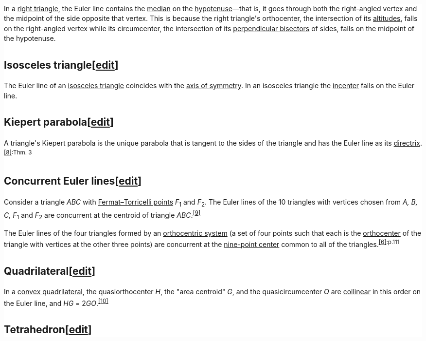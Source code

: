 <p>In a <a href="/wiki/Right_triangle" title="Right triangle">right triangle</a>, the Euler line contains the <a href="/wiki/Median_(triangle)" title="Median (triangle)" class="mw-redirect">median</a> on the <a href="/wiki/Hypotenuse" title="Hypotenuse">hypotenuse</a>&#8212;that is, it goes through both the right-angled vertex and the midpoint of the side opposite that vertex. This is because the right triangle's orthocenter, the intersection of its <a href="/wiki/Altitude_(triangle)" title="Altitude (triangle)">altitudes</a>, falls on the right-angled vertex while its circumcenter, the intersection of its <a href="/wiki/Bisection#Perpendicular_bisectors" title="Bisection">perpendicular bisectors</a> of sides, falls on the midpoint of the hypotenuse.
</p>
<h2><span class="mw-headline" id="Isosceles_triangle">Isosceles triangle</span><span class="mw-editsection"><span class="mw-editsection-bracket">[</span><a href="/w/index.php?title=Euler_line&amp;action=edit&amp;section=7" title="Edit section: Isosceles triangle">edit</a><span class="mw-editsection-bracket">]</span></span></h2>
<p>The Euler line of an <a href="/wiki/Isosceles_triangle" title="Isosceles triangle">isosceles triangle</a> coincides with the <a href="/wiki/Axis_of_symmetry" title="Axis of symmetry" class="mw-redirect">axis of symmetry</a>. In an isosceles triangle the <a href="/wiki/Incenter" title="Incenter">incenter</a> falls on the Euler line.
</p>
<h2><span class="mw-headline" id="Kiepert_parabola">Kiepert parabola</span><span class="mw-editsection"><span class="mw-editsection-bracket">[</span><a href="/w/index.php?title=Euler_line&amp;action=edit&amp;section=8" title="Edit section: Kiepert parabola">edit</a><span class="mw-editsection-bracket">]</span></span></h2>
<p>A triangle's Kiepert parabola is the unique parabola that is tangent to the sides of the triangle and has the Euler line as its <a href="/wiki/Directrix_(conic_section)" title="Directrix (conic section)" class="mw-redirect">directrix</a>.<sup id="cite_ref-Scimemi_8-0" class="reference"><a href="#cite_note-Scimemi-8"><span>[</span>8<span>]</span></a></sup><sup class="reference" style="white-space:nowrap;">:Thm. 3</sup>
</p>
<h2><span class="mw-headline" id="Concurrent_Euler_lines">Concurrent Euler lines</span><span class="mw-editsection"><span class="mw-editsection-bracket">[</span><a href="/w/index.php?title=Euler_line&amp;action=edit&amp;section=9" title="Edit section: Concurrent Euler lines">edit</a><span class="mw-editsection-bracket">]</span></span></h2>
<p>Consider a triangle <i>ABC</i> with <a href="/wiki/Fermat%E2%80%93Torricelli_point" title="Fermat–Torricelli point" class="mw-redirect">Fermat–Torricelli points</a> <i>F</i><sub>1</sub> and <i>F</i><sub>2</sub>. The Euler lines of the 10 triangles with vertices chosen from <i>A, B, C, F</i><sub>1</sub> and <i>F</i><sub>2</sub> are <a href="/wiki/Concurrent_lines" title="Concurrent lines">concurrent</a> at the centroid of triangle <i>ABC</i>.<sup id="cite_ref-9" class="reference"><a href="#cite_note-9"><span>[</span>9<span>]</span></a></sup>
</p><p>The Euler lines of the four triangles formed by an <a href="/wiki/Orthocentric_system" title="Orthocentric system">orthocentric system</a> (a set of four points such that each is the <a href="/wiki/Orthocenter" title="Orthocenter" class="mw-redirect">orthocenter</a> of the triangle with vertices at the other three points) are concurrent at the <a href="/wiki/Nine-point_center" title="Nine-point center">nine-point center</a> common to all of the triangles.<sup id="cite_ref-ac_6-5" class="reference"><a href="#cite_note-ac-6"><span>[</span>6<span>]</span></a></sup><sup class="reference" style="white-space:nowrap;">:p.111</sup>
</p>
<h2><span class="mw-headline" id="Quadrilateral">Quadrilateral</span><span class="mw-editsection"><span class="mw-editsection-bracket">[</span><a href="/w/index.php?title=Euler_line&amp;action=edit&amp;section=10" title="Edit section: Quadrilateral">edit</a><span class="mw-editsection-bracket">]</span></span></h2>
<p>In a <a href="/wiki/Quadrilateral#Remarkable_points_and_lines_in_a_convex_quadrilateral" title="Quadrilateral">convex quadrilateral</a>, the quasiorthocenter <i>H</i>, the "area centroid" <i>G</i>, and the quasicircumcenter <i>O</i> are <a href="/wiki/Collinear" title="Collinear" class="mw-redirect">collinear</a> in this order on the Euler line, and <i>HG</i> = 2<i>GO</i>.<sup id="cite_ref-10" class="reference"><a href="#cite_note-10"><span>[</span>10<span>]</span></a></sup>
</p>
<h2><span class="mw-headline" id="Tetrahedron">Tetrahedron</span><span class="mw-editsection"><span class="mw-editsection-bracket">[</span><a href="/w/index.php?title=Euler_line&amp;action=edit&amp;section=11" title="Edit section: Tetrahedron">edit</a><span class="mw-editsection-bracket">]</span></span></h2>